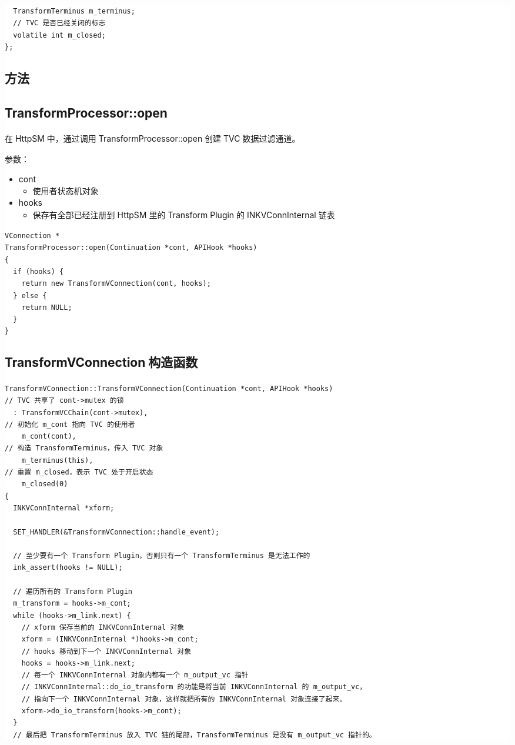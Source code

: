 ```
  TransformTerminus m_terminus;
  // TVC 是否已经关闭的标志
  volatile int m_closed;
};
```

## 方法

## TransformProcessor::open

在 HttpSM 中，通过调用 TransformProcessor::open 创建 TVC 数据过滤通道。

参数：

- cont
  - 使用者状态机对象
- hooks
  - 保存有全部已经注册到 HttpSM 里的 Transform Plugin 的 INKVConnInternal 链表

```
VConnection *
TransformProcessor::open(Continuation *cont, APIHook *hooks)
{
  if (hooks) {
    return new TransformVConnection(cont, hooks);
  } else {
    return NULL;
  }
}
```

## TransformVConnection 构造函数

```
TransformVConnection::TransformVConnection(Continuation *cont, APIHook *hooks)
// TVC 共享了 cont->mutex 的锁
  : TransformVCChain(cont->mutex),
// 初始化 m_cont 指向 TVC 的使用者
    m_cont(cont),
// 构造 TransformTerminus，传入 TVC 对象
    m_terminus(this),
// 重置 m_closed，表示 TVC 处于开启状态
    m_closed(0)
{
  INKVConnInternal *xform;

  SET_HANDLER(&TransformVConnection::handle_event);

  // 至少要有一个 Transform Plugin，否则只有一个 TransformTerminus 是无法工作的
  ink_assert(hooks != NULL);

  // 遍历所有的 Transform Plugin
  m_transform = hooks->m_cont;
  while (hooks->m_link.next) {
    // xform 保存当前的 INKVConnInternal 对象
    xform = (INKVConnInternal *)hooks->m_cont;
    // hooks 移动到下一个 INKVConnInternal 对象
    hooks = hooks->m_link.next;
    // 每一个 INKVConnInternal 对象内都有一个 m_output_vc 指针
    // INKVConnInternal::do_io_transform 的功能是将当前 INKVConnInternal 的 m_output_vc，
    // 指向下一个 INKVConnInternal 对象，这样就把所有的 INKVConnInternal 对象连接了起来。
    xform->do_io_transform(hooks->m_cont);
  }
  // 最后把 TransformTerminus 放入 TVC 链的尾部，TransformTerminus 是没有 m_output_vc 指针的。
```